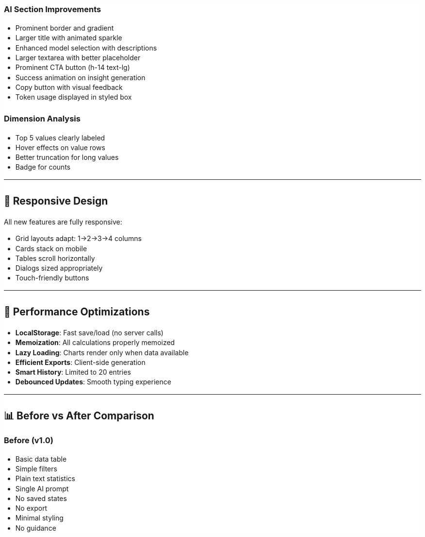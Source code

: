 ### AI Section Improvements
- Prominent border and gradient
- Larger title with animated sparkle
- Enhanced model selection with descriptions
- Larger textarea with better placeholder
- Prominent CTA button (h-14 text-lg)
- Success animation on insight generation
- Copy button with visual feedback
- Token usage displayed in styled box

### Dimension Analysis
- Top 5 values clearly labeled
- Hover effects on value rows
- Better truncation for long values
- Badge for counts

---

## 📱 Responsive Design

All new features are fully responsive:
- Grid layouts adapt: 1→2→3→4 columns
- Cards stack on mobile
- Tables scroll horizontally
- Dialogs sized appropriately
- Touch-friendly buttons

---

## 🎯 Performance Optimizations

- **LocalStorage**: Fast save/load (no server calls)
- **Memoization**: All calculations properly memoized
- **Lazy Loading**: Charts render only when data available
- **Efficient Exports**: Client-side generation
- **Smart History**: Limited to 20 entries
- **Debounced Updates**: Smooth typing experience

---

## 📊 Before vs After Comparison

### Before (v1.0)
- Basic data table
- Simple filters
- Plain text statistics
- Single AI prompt
- No saved states
- No export
- Minimal styling
- No guidance
